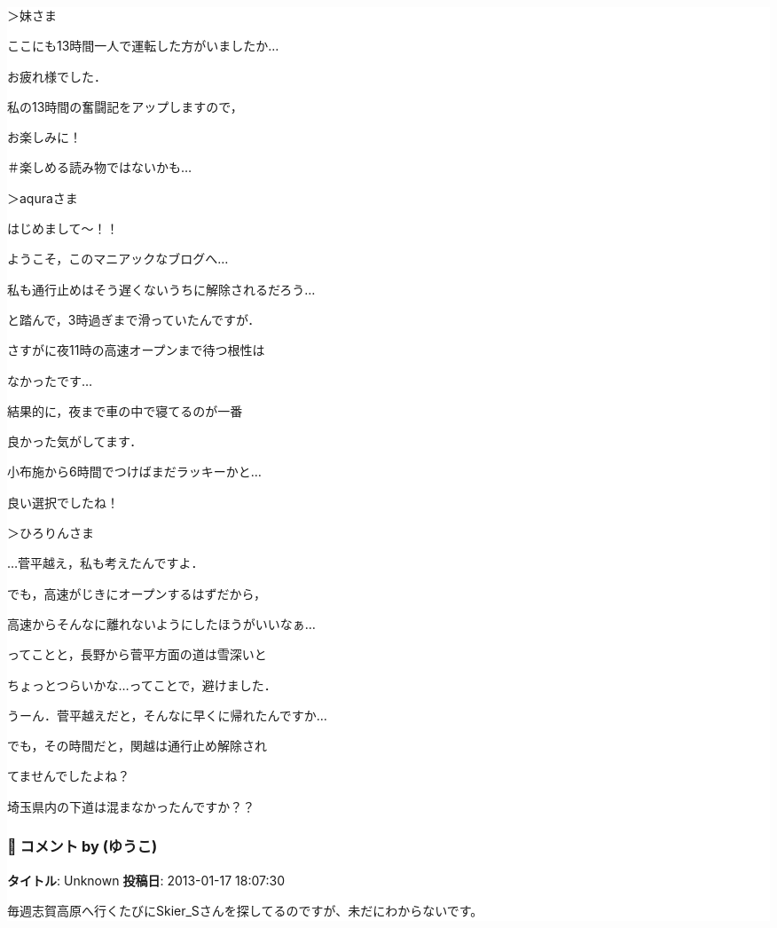 

＞妹さま

ここにも13時間一人で運転した方がいましたか…

お疲れ様でした．

私の13時間の奮闘記をアップしますので，

お楽しみに！

＃楽しめる読み物ではないかも…



＞aquraさま

はじめまして～！！

ようこそ，このマニアックなブログへ…

私も通行止めはそう遅くないうちに解除されるだろう…

と踏んで，3時過ぎまで滑っていたんですが．

さすがに夜11時の高速オープンまで待つ根性は

なかったです…

結果的に，夜まで車の中で寝てるのが一番

良かった気がしてます．

小布施から6時間でつけばまだラッキーかと…

良い選択でしたね！



＞ひろりんさま

…菅平越え，私も考えたんですよ．

でも，高速がじきにオープンするはずだから，

高速からそんなに離れないようにしたほうがいいなぁ…

ってことと，長野から菅平方面の道は雪深いと

ちょっとつらいかな…ってことで，避けました．

うーん．菅平越えだと，そんなに早くに帰れたんですか…

でも，その時間だと，関越は通行止め解除され

てませんでしたよね？

埼玉県内の下道は混まなかったんですか？？

### 💬 コメント by (ゆうこ)
**タイトル**: Unknown
**投稿日**: 2013-01-17 18:07:30

毎週志賀高原へ行くたびにSkier_Sさんを探してるのですが、未だにわからないです。
